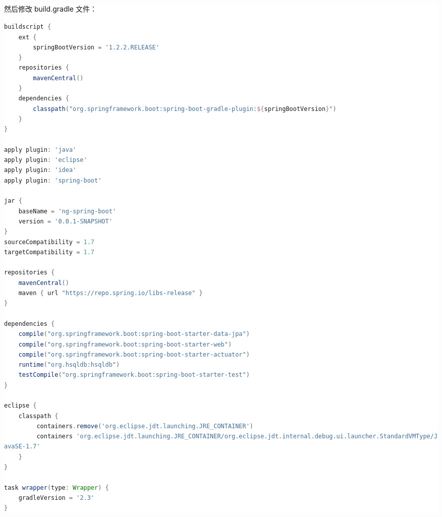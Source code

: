 然后修改 build.gradle 文件：

~~~groovy
buildscript {
    ext {
        springBootVersion = '1.2.2.RELEASE'
    }
    repositories {
        mavenCentral()
    }
    dependencies {
        classpath("org.springframework.boot:spring-boot-gradle-plugin:${springBootVersion}")
    }
}

apply plugin: 'java'
apply plugin: 'eclipse'
apply plugin: 'idea'
apply plugin: 'spring-boot'

jar {
    baseName = 'ng-spring-boot'
    version = '0.0.1-SNAPSHOT'
}
sourceCompatibility = 1.7
targetCompatibility = 1.7

repositories {
    mavenCentral()
    maven { url "https://repo.spring.io/libs-release" }
}

dependencies {
    compile("org.springframework.boot:spring-boot-starter-data-jpa")
    compile("org.springframework.boot:spring-boot-starter-web")
    compile("org.springframework.boot:spring-boot-starter-actuator")
    runtime("org.hsqldb:hsqldb")
    testCompile("org.springframework.boot:spring-boot-starter-test")
}

eclipse {
    classpath {
         containers.remove('org.eclipse.jdt.launching.JRE_CONTAINER')
         containers 'org.eclipse.jdt.launching.JRE_CONTAINER/org.eclipse.jdt.internal.debug.ui.launcher.StandardVMType/JavaSE-1.7'
    }
}

task wrapper(type: Wrapper) {
    gradleVersion = '2.3'
}
~~~
